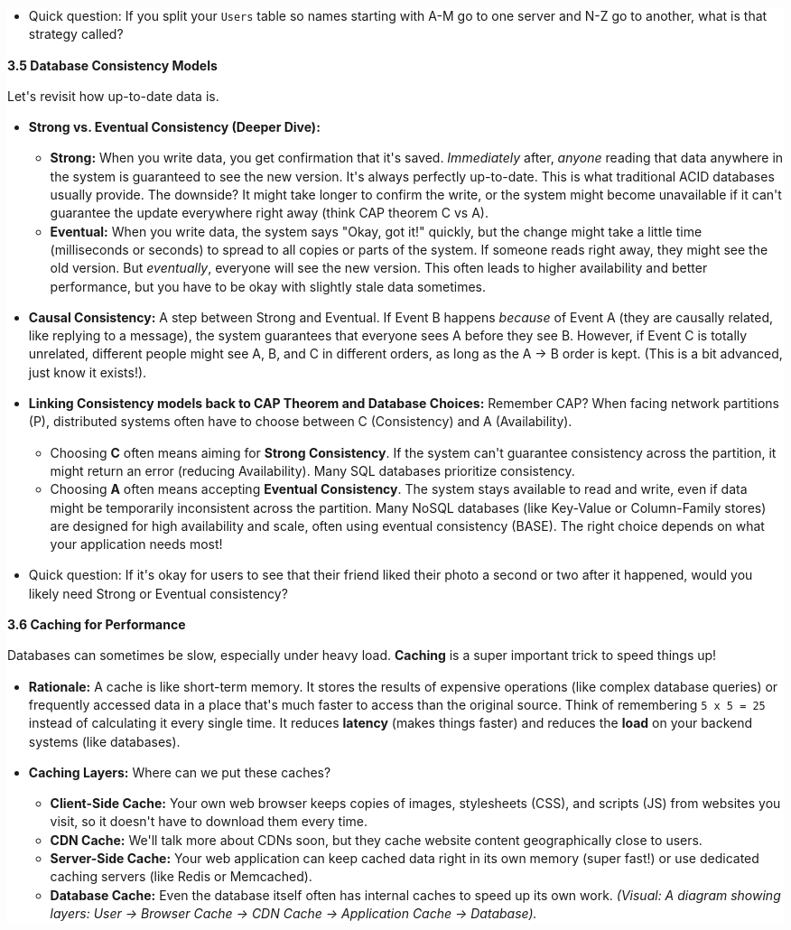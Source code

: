 * Quick question: If you split your `Users` table so names starting with A-M go to one server and N-Z go to another, what is that strategy called?

**3.5 Database Consistency Models**

Let's revisit how up-to-date data is.

* **Strong vs. Eventual Consistency (Deeper Dive):**
    * **Strong:** When you write data, you get confirmation that it's saved. *Immediately* after, *anyone* reading that data anywhere in the system is guaranteed to see the new version. It's always perfectly up-to-date. This is what traditional ACID databases usually provide. The downside? It might take longer to confirm the write, or the system might become unavailable if it can't guarantee the update everywhere right away (think CAP theorem C vs A).
    * **Eventual:** When you write data, the system says "Okay, got it!" quickly, but the change might take a little time (milliseconds or seconds) to spread to all copies or parts of the system. If someone reads right away, they might see the old version. But *eventually*, everyone will see the new version. This often leads to higher availability and better performance, but you have to be okay with slightly stale data sometimes.

* **Causal Consistency:** A step between Strong and Eventual. If Event B happens *because* of Event A (they are causally related, like replying to a message), the system guarantees that everyone sees A before they see B. However, if Event C is totally unrelated, different people might see A, B, and C in different orders, as long as the A -> B order is kept. (This is a bit advanced, just know it exists!).

* **Linking Consistency models back to CAP Theorem and Database Choices:** Remember CAP? When facing network partitions (P), distributed systems often have to choose between C (Consistency) and A (Availability).
    * Choosing **C** often means aiming for **Strong Consistency**. If the system can't guarantee consistency across the partition, it might return an error (reducing Availability). Many SQL databases prioritize consistency.
    * Choosing **A** often means accepting **Eventual Consistency**. The system stays available to read and write, even if data might be temporarily inconsistent across the partition. Many NoSQL databases (like Key-Value or Column-Family stores) are designed for high availability and scale, often using eventual consistency (BASE).
    The right choice depends on what your application needs most!

* Quick question: If it's okay for users to see that their friend liked their photo a second or two after it happened, would you likely need Strong or Eventual consistency?

**3.6 Caching for Performance**

Databases can sometimes be slow, especially under heavy load. **Caching** is a super important trick to speed things up!

* **Rationale:** A cache is like short-term memory. It stores the results of expensive operations (like complex database queries) or frequently accessed data in a place that's much faster to access than the original source. Think of remembering `5 x 5 = 25` instead of calculating it every single time. It reduces **latency** (makes things faster) and reduces the **load** on your backend systems (like databases).

* **Caching Layers:** Where can we put these caches?
    * **Client-Side Cache:** Your own web browser keeps copies of images, stylesheets (CSS), and scripts (JS) from websites you visit, so it doesn't have to download them every time.
    * **CDN Cache:** We'll talk more about CDNs soon, but they cache website content geographically close to users.
    * **Server-Side Cache:** Your web application can keep cached data right in its own memory (super fast!) or use dedicated caching servers (like Redis or Memcached).
    * **Database Cache:** Even the database itself often has internal caches to speed up its own work. *(Visual: A diagram showing layers: User -> Browser Cache -> CDN Cache -> Application Cache -> Database).*
